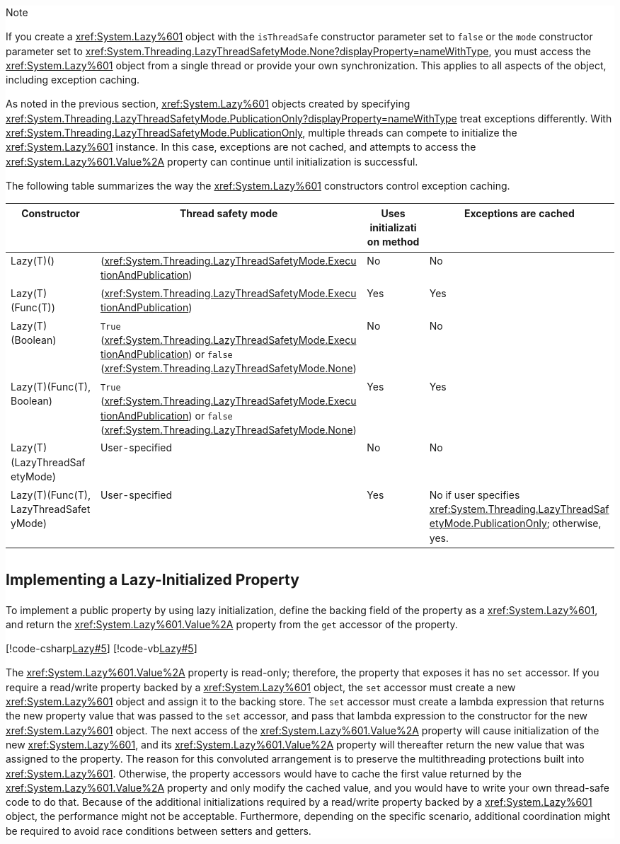 > [!NOTE]
> If you create a <xref:System.Lazy%601> object with the `isThreadSafe` constructor parameter set to `false` or the `mode` constructor parameter set to <xref:System.Threading.LazyThreadSafetyMode.None?displayProperty=nameWithType>, you must access the <xref:System.Lazy%601> object from a single thread or provide your own synchronization. This applies to all aspects of the object, including exception caching.  
  
 As noted in the previous section, <xref:System.Lazy%601> objects created by specifying <xref:System.Threading.LazyThreadSafetyMode.PublicationOnly?displayProperty=nameWithType> treat exceptions differently. With <xref:System.Threading.LazyThreadSafetyMode.PublicationOnly>, multiple threads can compete to initialize the <xref:System.Lazy%601> instance. In this case, exceptions are not cached, and attempts to access the <xref:System.Lazy%601.Value%2A> property can continue until initialization is successful.  
  
 The following table summarizes the way the <xref:System.Lazy%601> constructors control exception caching.  
  
|Constructor|Thread safety mode|Uses initialization method|Exceptions are cached|  
|-----------------|------------------------|--------------------------------|---------------------------|  
|Lazy(T)()|(<xref:System.Threading.LazyThreadSafetyMode.ExecutionAndPublication>)|No|No|  
|Lazy(T)(Func(T))|(<xref:System.Threading.LazyThreadSafetyMode.ExecutionAndPublication>)|Yes|Yes|  
|Lazy(T)(Boolean)|`True` (<xref:System.Threading.LazyThreadSafetyMode.ExecutionAndPublication>) or `false` (<xref:System.Threading.LazyThreadSafetyMode.None>)|No|No|  
|Lazy(T)(Func(T), Boolean)|`True` (<xref:System.Threading.LazyThreadSafetyMode.ExecutionAndPublication>) or `false` (<xref:System.Threading.LazyThreadSafetyMode.None>)|Yes|Yes|  
|Lazy(T)(LazyThreadSafetyMode)|User-specified|No|No|  
|Lazy(T)(Func(T), LazyThreadSafetyMode)|User-specified|Yes|No if user specifies <xref:System.Threading.LazyThreadSafetyMode.PublicationOnly>; otherwise, yes.|  
  
## Implementing a Lazy-Initialized Property  
 To implement a public property by using lazy initialization, define the backing field of the property as a <xref:System.Lazy%601>, and return the <xref:System.Lazy%601.Value%2A> property from the `get` accessor of the property.  
  
 [!code-csharp[Lazy#5](../../../samples/snippets/csharp/VS_Snippets_Misc/lazy/cs/cs_lazycodefile.cs#5)]
 [!code-vb[Lazy#5](../../../samples/snippets/visualbasic/VS_Snippets_Misc/lazy/vb/lazy_vb.vb#5)]  
  
 The <xref:System.Lazy%601.Value%2A> property is read-only; therefore, the property that exposes it has no `set` accessor. If you require a read/write property backed by a <xref:System.Lazy%601> object, the `set` accessor must create a new <xref:System.Lazy%601> object and assign it to the backing store. The `set` accessor must create a lambda expression that returns the new property value that was passed to the `set` accessor, and pass that lambda expression to the constructor for the new <xref:System.Lazy%601> object. The next access of the <xref:System.Lazy%601.Value%2A> property will cause initialization of the new <xref:System.Lazy%601>, and its <xref:System.Lazy%601.Value%2A> property will thereafter return the new value that was assigned to the property. The reason for this convoluted arrangement is to preserve the multithreading protections built into <xref:System.Lazy%601>. Otherwise, the property accessors would have to cache the first value returned by the <xref:System.Lazy%601.Value%2A> property and only modify the cached value, and you would have to write your own thread-safe code to do that. Because of the additional initializations required by a read/write property backed by a <xref:System.Lazy%601> object, the performance might not be acceptable. Furthermore, depending on the specific scenario, additional coordination might be required to avoid race conditions between setters and getters.  
  
